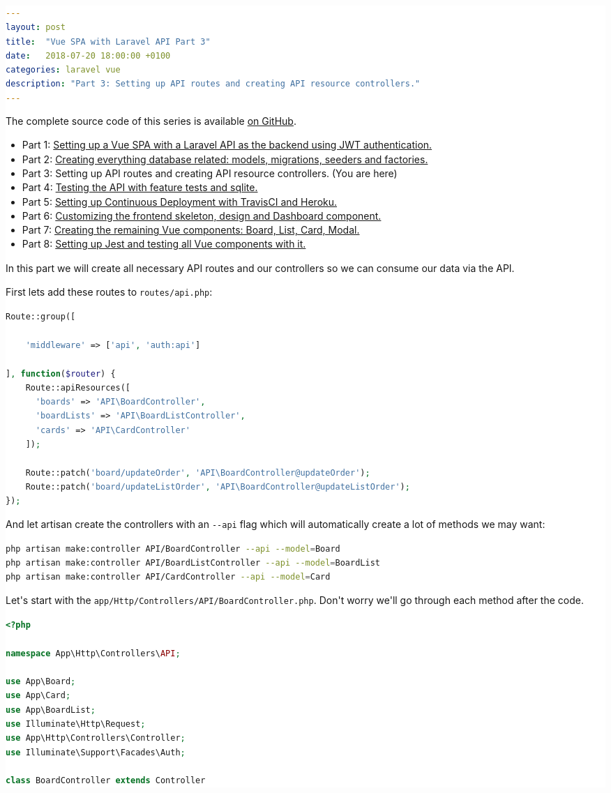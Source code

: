 ```yaml
---
layout: post
title:  "Vue SPA with Laravel API Part 3"
date:   2018-07-20 18:00:00 +0100
categories: laravel vue
description: "Part 3: Setting up API routes and creating API resource controllers."
---
```


The complete source code of this series is available [on GitHub][source].

- Part 1: [Setting up a Vue SPA with a Laravel API as the backend using JWT authentication.][part1]
- Part 2: [Creating everything database related: models, migrations, seeders and factories.][part2]
- Part 3: Setting up API routes and creating API resource controllers. (You are here)
- Part 4: [Testing the API with feature tests and sqlite.][part4]
- Part 5: [Setting up Continuous Deployment with TravisCI and Heroku.][part5]
- Part 6: [Customizing the frontend skeleton, design and Dashboard component.][part6]
- Part 7: [Creating the remaining Vue components: Board, List, Card, Modal.][part7]
- Part 8: [Setting up Jest and testing all Vue components with it.][part8]

In this part we will create all necessary API routes and our controllers so we can consume our data via the API.

First lets add these routes to `routes/api.php`:

```php
Route::group([

    'middleware' => ['api', 'auth:api']

], function($router) {
    Route::apiResources([
      'boards' => 'API\BoardController',
      'boardLists' => 'API\BoardListController',
      'cards' => 'API\CardController'
    ]);

    Route::patch('board/updateOrder', 'API\BoardController@updateOrder');
    Route::patch('board/updateListOrder', 'API\BoardController@updateListOrder');
});
```

And let artisan create the controllers with an `--api` flag which will automatically create a lot of methods we may want:

```sh
php artisan make:controller API/BoardController --api --model=Board
php artisan make:controller API/BoardListController --api --model=BoardList
php artisan make:controller API/CardController --api --model=Card
```

Let's start with the `app/Http/Controllers/API/BoardController.php`. Don't worry we'll go through each method after the code.

```php
<?php

namespace App\Http\Controllers\API;

use App\Board;
use App\Card;
use App\BoardList;
use Illuminate\Http\Request;
use App\Http\Controllers\Controller;
use Illuminate\Support\Facades\Auth;

class BoardController extends Controller
```

[source]: https://github.com/ddmler/boards
[part1]: https://ddmler.github.io/laravel/vue/2018/07/13/vue-spa-with-laravel-api-part-1.html
[part2]: https://ddmler.github.io/laravel/vue/2018/07/17/vue-spa-with-laravel-api-part-2.html
[part4]: https://ddmler.github.io/laravel/vue/2018/07/24/vue-spa-with-laravel-api-part-4.html
[part5]: https://ddmler.github.io/laravel/vue/2018/07/27/vue-spa-with-laravel-api-part-5.html
[part6]: https://ddmler.github.io/laravel/vue/2018/07/31/vue-spa-with-laravel-api-part-6.html
[part7]: https://ddmler.github.io/laravel/vue/2018/08/07/vue-spa-with-laravel-api-part-7.html
[part8]: https://ddmler.github.io/laravel/vue/2018/08/10/vue-spa-with-laravel-api-part-8.html
